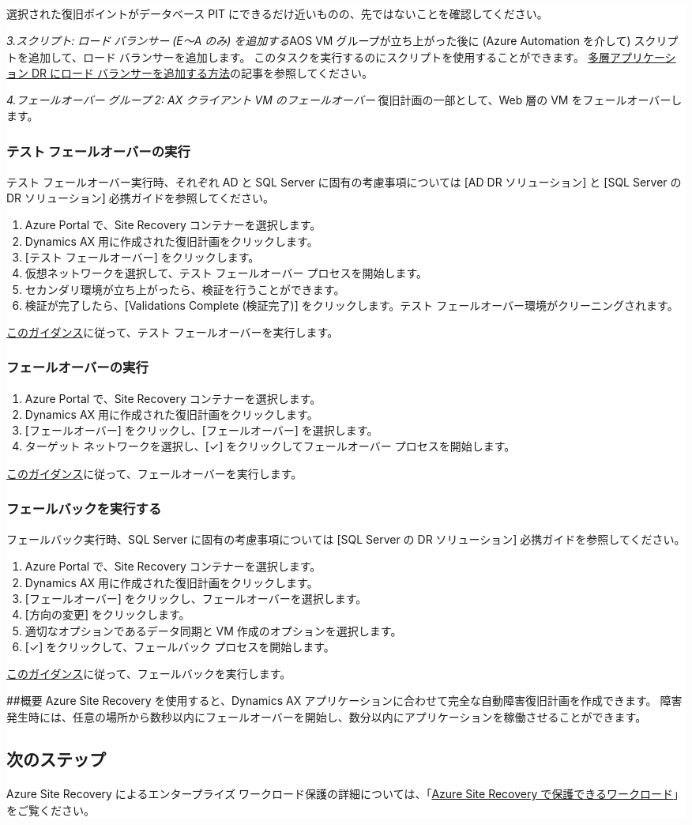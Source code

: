 選択された復旧ポイントがデータベース PIT にできるだけ近いものの、先ではないことを確認してください。

*3.スクリプト: ロード バランサー (E～A のみ) を追加する*AOS VM グループが立ち上がった後に (Azure Automation を介して) スクリプトを追加して、ロード バランサーを追加します。 このタスクを実行するのにスクリプトを使用することができます。 [多層アプリケーション DR にロード バランサーを追加する方法](https://azure.microsoft.com/blog/cloud-migration-and-disaster-recovery-of-load-balanced-multi-tier-applications-using-azure-site-recovery/)の記事を参照してください。

*4.フェールオーバー グループ 2: AX クライアント VM のフェールオーバー*
復旧計画の一部として、Web 層の VM をフェールオーバーします。


### <a name="doing-a-test-failover"></a>テスト フェールオーバーの実行

テスト フェールオーバー実行時、それぞれ AD と SQL Server に固有の考慮事項については [AD DR ソリューション] と [SQL Server の DR ソリューション] 必携ガイドを参照してください。

1.  Azure Portal で、Site Recovery コンテナーを選択します。
2.  Dynamics AX 用に作成された復旧計画をクリックします。
3.  [テスト フェールオーバー] をクリックします。
4.  仮想ネットワークを選択して、テスト フェールオーバー プロセスを開始します。
5.  セカンダリ環境が立ち上がったら、検証を行うことができます。
6.  検証が完了したら、[Validations Complete (検証完了)] をクリックします。テスト フェールオーバー環境がクリーニングされます。

[このガイダンス](site-recovery-test-failover-to-azure.md)に従って、テスト フェールオーバーを実行します。

### <a name="doing-a-failover"></a>フェールオーバーの実行

1.  Azure Portal で、Site Recovery コンテナーを選択します。
2.  Dynamics AX 用に作成された復旧計画をクリックします。
3.  [フェールオーバー] をクリックし、[フェールオーバー] を選択します。
4.  ターゲット ネットワークを選択し、[✓] をクリックしてフェールオーバー プロセスを開始します。

[このガイダンス](site-recovery-failover.md)に従って、フェールオーバーを実行します。

### <a name="perform-a-failback"></a>フェールバックを実行する

フェールバック実行時、SQL Server に固有の考慮事項については [SQL Server の DR ソリューション] 必携ガイドを参照してください。

1.  Azure Portal で、Site Recovery コンテナーを選択します。
2.  Dynamics AX 用に作成された復旧計画をクリックします。
3.  [フェールオーバー] をクリックし、フェールオーバーを選択します。
4.  [方向の変更] をクリックします。
5.  適切なオプションであるデータ同期と VM 作成のオプションを選択します。
6.  [✓] をクリックして、フェールバック プロセスを開始します。


[このガイダンス](site-recovery-failback-azure-to-vmware.md)に従って、フェールバックを実行します。

##<a name="summary"></a>概要
Azure Site Recovery を使用すると、Dynamics AX アプリケーションに合わせて完全な自動障害復旧計画を作成できます。 障害発生時には、任意の場所から数秒以内にフェールオーバーを開始し、数分以内にアプリケーションを稼働させることができます。

## <a name="next-steps"></a>次のステップ
Azure Site Recovery によるエンタープライズ ワークロード保護の詳細については、「[Azure Site Recovery で保護できるワークロード](site-recovery-workload.md)」をご覧ください。

